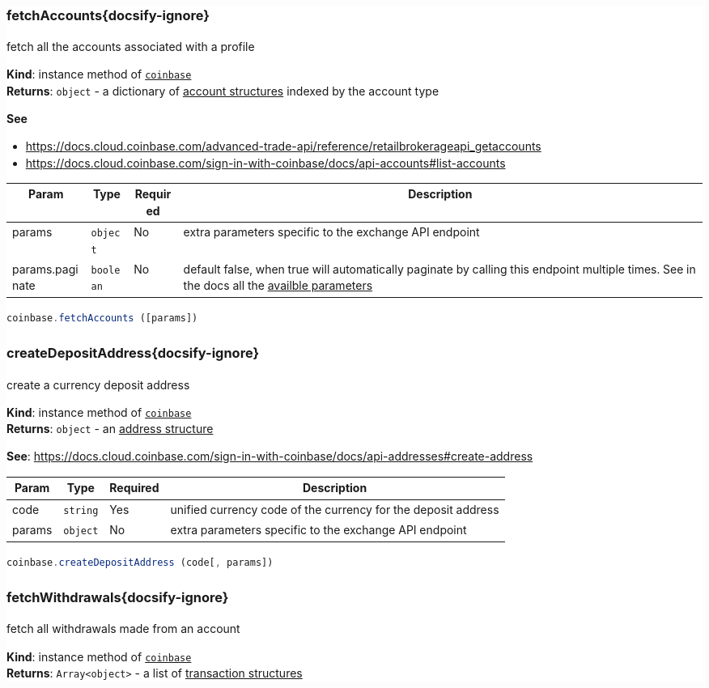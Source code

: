 
<a name="fetchAccounts" id="fetchaccounts"></a>

### fetchAccounts{docsify-ignore}
fetch all the accounts associated with a profile

**Kind**: instance method of [<code>coinbase</code>](#coinbase)  
**Returns**: <code>object</code> - a dictionary of [account structures](https://docs.ccxt.com/#/?id=account-structure) indexed by the account type

**See**

- https://docs.cloud.coinbase.com/advanced-trade-api/reference/retailbrokerageapi_getaccounts
- https://docs.cloud.coinbase.com/sign-in-with-coinbase/docs/api-accounts#list-accounts


| Param | Type | Required | Description |
| --- | --- | --- | --- |
| params | <code>object</code> | No | extra parameters specific to the exchange API endpoint |
| params.paginate | <code>boolean</code> | No | default false, when true will automatically paginate by calling this endpoint multiple times. See in the docs all the [availble parameters](https://github.com/ccxt/ccxt/wiki/Manual#pagination-params) |


```javascript
coinbase.fetchAccounts ([params])
```


<a name="createDepositAddress" id="createdepositaddress"></a>

### createDepositAddress{docsify-ignore}
create a currency deposit address

**Kind**: instance method of [<code>coinbase</code>](#coinbase)  
**Returns**: <code>object</code> - an [address structure](https://docs.ccxt.com/#/?id=address-structure)

**See**: https://docs.cloud.coinbase.com/sign-in-with-coinbase/docs/api-addresses#create-address  

| Param | Type | Required | Description |
| --- | --- | --- | --- |
| code | <code>string</code> | Yes | unified currency code of the currency for the deposit address |
| params | <code>object</code> | No | extra parameters specific to the exchange API endpoint |


```javascript
coinbase.createDepositAddress (code[, params])
```


<a name="fetchWithdrawals" id="fetchwithdrawals"></a>

### fetchWithdrawals{docsify-ignore}
fetch all withdrawals made from an account

**Kind**: instance method of [<code>coinbase</code>](#coinbase)  
**Returns**: <code>Array&lt;object&gt;</code> - a list of [transaction structures](https://docs.ccxt.com/#/?id=transaction-structure)

